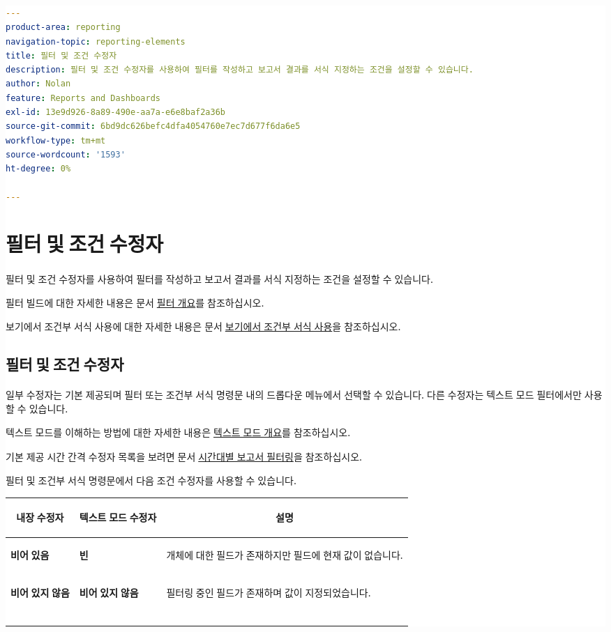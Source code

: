 ```yaml
---
product-area: reporting
navigation-topic: reporting-elements
title: 필터 및 조건 수정자
description: 필터 및 조건 수정자를 사용하여 필터를 작성하고 보고서 결과를 서식 지정하는 조건을 설정할 수 있습니다.
author: Nolan
feature: Reports and Dashboards
exl-id: 13e9d926-8a89-490e-aa7a-e6e8baf2a36b
source-git-commit: 6bd9dc626befc4dfa4054760e7ec7d677f6da6e5
workflow-type: tm+mt
source-wordcount: '1593'
ht-degree: 0%

---
```


# 필터 및 조건 수정자





필터 및 조건 수정자를 사용하여 필터를 작성하고 보고서 결과를 서식 지정하는 조건을 설정할 수 있습니다.

필터 빌드에 대한 자세한 내용은 문서 [필터 개요](../../../reports-and-dashboards/reports/reporting-elements/filters-overview.md)를 참조하십시오.

보기에서 조건부 서식 사용에 대한 자세한 내용은 문서 [보기에서 조건부 서식 사용](../../../reports-and-dashboards/reports/reporting-elements/use-conditional-formatting-views.md)을 참조하십시오.

## 필터 및 조건 수정자

일부 수정자는 기본 제공되며 필터 또는 조건부 서식 명령문 내의 드롭다운 메뉴에서 선택할 수 있습니다. 다른 수정자는 텍스트 모드 필터에서만 사용할 수 있습니다.

텍스트 모드를 이해하는 방법에 대한 자세한 내용은 [텍스트 모드 개요](../../../reports-and-dashboards/reports/text-mode/understand-text-mode.md)를 참조하십시오.

기본 제공 시간 간격 수정자 목록을 보려면 문서 [시간대별 보고서 필터링](/help/quicksilver/reports-and-dashboards/reports/creating-and-managing-reports/filter-reports-time-frames.md)을 참조하십시오.

필터 및 조건부 서식 명령문에서 다음 조건 수정자를 사용할 수 있습니다.

<table style="table-layout:auto"> 
 <col> 
 <col> 
 <col> 
 <thead> 
  <tr> 
   <th> <p><strong>내장 수정자</strong> </p> </th> 
   <th> <p><strong>텍스트 모드 수정자</strong> </p> </th> 
   <th> <p><strong>설명</strong> </p> </th> 
  </tr> 
 </thead> 
 <tbody> 
  <tr valign="top"> 
   <td> <p><strong>비어 있음</strong> </p> </td> 
   <td> <p><strong>빈</strong> </p> </td> 
   <td> <p>개체에 대한 필드가 존재하지만 필드에 현재 값이 없습니다.</p> </td> 
  </tr> 
  <tr valign="top"> 
   <td> <p><strong>비어 있지 않음</strong> </p> </td> 
   <td> <p><strong>비어 있지 않음</strong> </p> </td> 
   <td> <p>필터링 중인 필드가 존재하며 값이 지정되었습니다.</p> </td> 
  </tr> 
  <tr valign="top"> 
   <td> <p> </p> </td> 